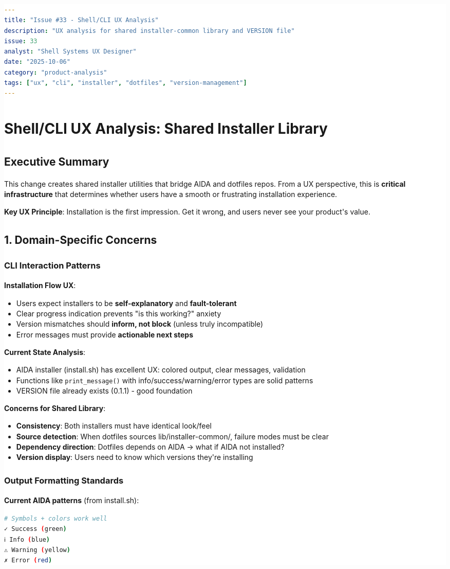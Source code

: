 ```yaml
---
title: "Issue #33 - Shell/CLI UX Analysis"
description: "UX analysis for shared installer-common library and VERSION file"
issue: 33
analyst: "Shell Systems UX Designer"
date: "2025-10-06"
category: "product-analysis"
tags: ["ux", "cli", "installer", "dotfiles", "version-management"]
---
```


# Shell/CLI UX Analysis: Shared Installer Library

## Executive Summary

This change creates shared installer utilities that bridge AIDA and dotfiles repos. From a UX perspective, this is **critical infrastructure** that determines whether users have a smooth or frustrating installation experience.

**Key UX Principle**: Installation is the first impression. Get it wrong, and users never see your product's value.

## 1. Domain-Specific Concerns

### CLI Interaction Patterns

**Installation Flow UX**:

- Users expect installers to be **self-explanatory** and **fault-tolerant**
- Clear progress indication prevents "is this working?" anxiety
- Version mismatches should **inform, not block** (unless truly incompatible)
- Error messages must provide **actionable next steps**

**Current State Analysis**:

- AIDA installer (install.sh) has excellent UX: colored output, clear messages, validation
- Functions like `print_message()` with info/success/warning/error types are solid patterns
- VERSION file already exists (0.1.1) - good foundation

**Concerns for Shared Library**:

- **Consistency**: Both installers must have identical look/feel
- **Source detection**: When dotfiles sources lib/installer-common/, failure modes must be clear
- **Dependency direction**: Dotfiles depends on AIDA → what if AIDA not installed?
- **Version display**: Users need to know which versions they're installing

### Output Formatting Standards

**Current AIDA patterns** (from install.sh):

```bash
# Symbols + colors work well
✓ Success (green)
ℹ Info (blue)
⚠ Warning (yellow)
✗ Error (red)
```
